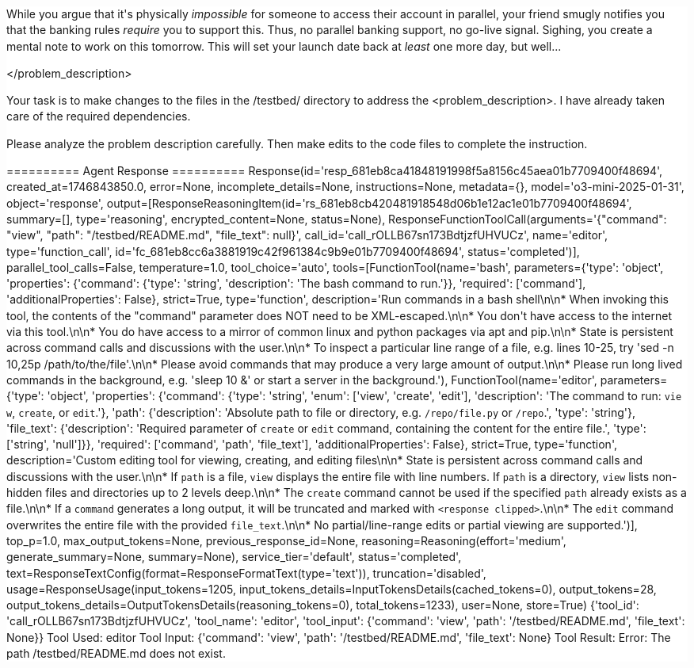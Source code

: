 While you argue that it's physically _impossible_ for someone to access their account in parallel, your friend smugly notifies you that the banking rules _require_ you to support this.
Thus, no parallel banking support, no go-live signal.
Sighing, you create a mental note to work on this tomorrow.
This will set your launch date back at _least_ one more day, but well...



</problem_description>

Your task is to make changes to the files in the /testbed/ directory to address the <problem_description>. I have already taken care of the required dependencies.


Please analyze the problem description carefully. Then make edits to the code files to complete the instruction.

========== Agent Response ==========
Response(id='resp_681eb8ca41848191998f5a8156c45aea01b7709400f48694', created_at=1746843850.0, error=None, incomplete_details=None, instructions=None, metadata={}, model='o3-mini-2025-01-31', object='response', output=[ResponseReasoningItem(id='rs_681eb8cb420481918548d06b1e12ac1e01b7709400f48694', summary=[], type='reasoning', encrypted_content=None, status=None), ResponseFunctionToolCall(arguments='{"command": "view", "path": "/testbed/README.md", "file_text": null}', call_id='call_rOLLB67sn173BdtjzfUHVUCz', name='editor', type='function_call', id='fc_681eb8cc6a3881919c42f961384c9b9e01b7709400f48694', status='completed')], parallel_tool_calls=False, temperature=1.0, tool_choice='auto', tools=[FunctionTool(name='bash', parameters={'type': 'object', 'properties': {'command': {'type': 'string', 'description': 'The bash command to run.'}}, 'required': ['command'], 'additionalProperties': False}, strict=True, type='function', description='Run commands in a bash shell\n\n* When invoking this tool, the contents of the "command" parameter does NOT need to be XML-escaped.\n\n* You don\'t have access to the internet via this tool.\n\n* You do have access to a mirror of common linux and python packages via apt and pip.\n\n* State is persistent across command calls and discussions with the user.\n\n* To inspect a particular line range of a file, e.g. lines 10-25, try \'sed -n 10,25p /path/to/the/file\'.\n\n* Please avoid commands that may produce a very large amount of output.\n\n* Please run long lived commands in the background, e.g. \'sleep 10 &\' or start a server in the background.'), FunctionTool(name='editor', parameters={'type': 'object', 'properties': {'command': {'type': 'string', 'enum': ['view', 'create', 'edit'], 'description': 'The command to run: `view`, `create`, or `edit`.'}, 'path': {'description': 'Absolute path to file or directory, e.g. `/repo/file.py` or `/repo`.', 'type': 'string'}, 'file_text': {'description': 'Required parameter of `create` or `edit` command, containing the content for the entire file.', 'type': ['string', 'null']}}, 'required': ['command', 'path', 'file_text'], 'additionalProperties': False}, strict=True, type='function', description='Custom editing tool for viewing, creating, and editing files\n\n* State is persistent across command calls and discussions with the user.\n\n* If `path` is a file, `view` displays the entire file with line numbers. If `path` is a directory, `view` lists non-hidden files and directories up to 2 levels deep.\n\n* The `create` command cannot be used if the specified `path` already exists as a file.\n\n* If a `command` generates a long output, it will be truncated and marked with `<response clipped>`.\n\n* The `edit` command overwrites the entire file with the provided `file_text`.\n\n* No partial/line-range edits or partial viewing are supported.')], top_p=1.0, max_output_tokens=None, previous_response_id=None, reasoning=Reasoning(effort='medium', generate_summary=None, summary=None), service_tier='default', status='completed', text=ResponseTextConfig(format=ResponseFormatText(type='text')), truncation='disabled', usage=ResponseUsage(input_tokens=1205, input_tokens_details=InputTokensDetails(cached_tokens=0), output_tokens=28, output_tokens_details=OutputTokensDetails(reasoning_tokens=0), total_tokens=1233), user=None, store=True)
{'tool_id': 'call_rOLLB67sn173BdtjzfUHVUCz', 'tool_name': 'editor', 'tool_input': {'command': 'view', 'path': '/testbed/README.md', 'file_text': None}}
Tool Used: editor
Tool Input: {'command': 'view', 'path': '/testbed/README.md', 'file_text': None}
Tool Result: Error: The path /testbed/README.md does not exist.

[oracle-docs-concurrency]: https://docs.oracle.com/javase/tutorial/essential/concurrency/index.html
[oracle-docs-synchronized]: https://docs.oracle.com/javase/tutorial/essential/concurrency/locksync.html
[threads-api]: https://docs.oracle.com/javase/8/docs/api/java/lang/Thread.html
[wiki-thread-safety]: https://en.wikipedia.org/wiki/Thread_safety
[wikipedia]: https://en.wikipedia.org/wiki/Race_condition#In_software
